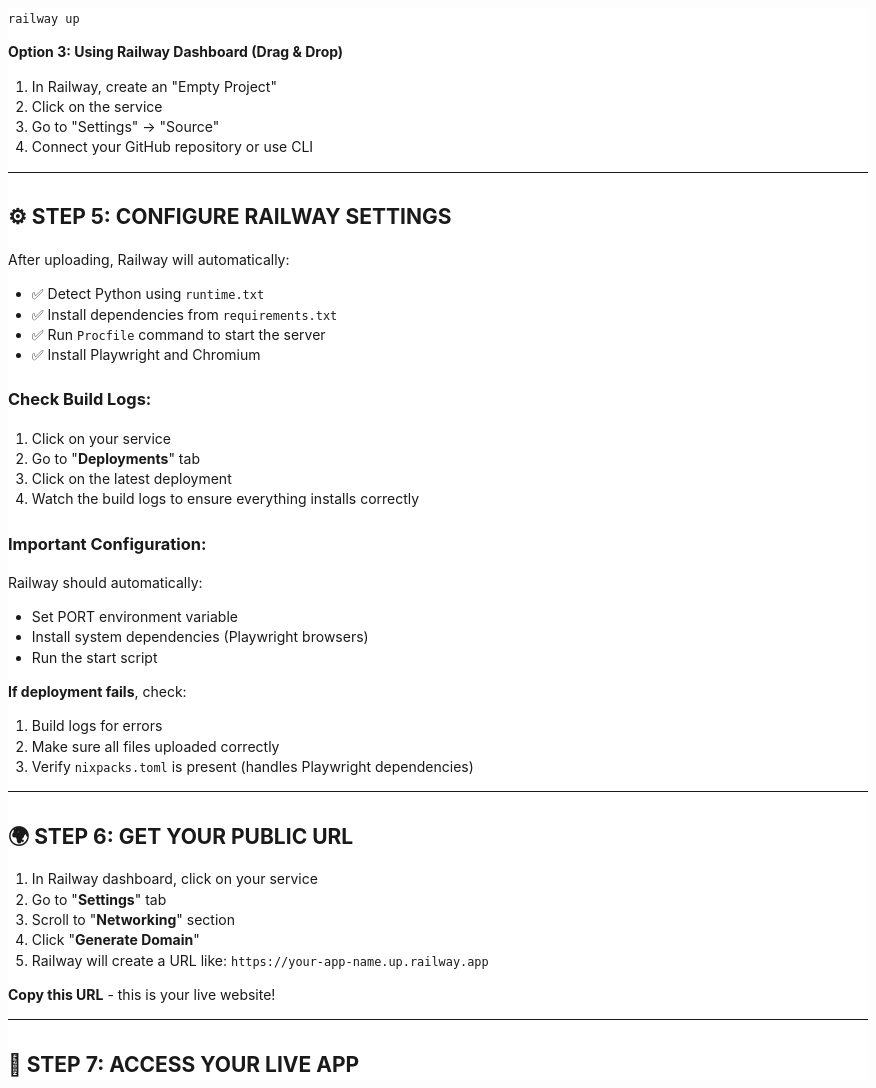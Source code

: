    ```bash
   railway up
   ```

**Option 3: Using Railway Dashboard (Drag & Drop)**
1. In Railway, create an "Empty Project"
2. Click on the service
3. Go to "Settings" → "Source"
4. Connect your GitHub repository or use CLI

---

## ⚙️ STEP 5: CONFIGURE RAILWAY SETTINGS

After uploading, Railway will automatically:
- ✅ Detect Python using `runtime.txt`
- ✅ Install dependencies from `requirements.txt`
- ✅ Run `Procfile` command to start the server
- ✅ Install Playwright and Chromium

### Check Build Logs:
1. Click on your service
2. Go to "**Deployments**" tab
3. Click on the latest deployment
4. Watch the build logs to ensure everything installs correctly

### Important Configuration:
Railway should automatically:
- Set PORT environment variable
- Install system dependencies (Playwright browsers)
- Run the start script

**If deployment fails**, check:
1. Build logs for errors
2. Make sure all files uploaded correctly
3. Verify `nixpacks.toml` is present (handles Playwright dependencies)

---

## 🌍 STEP 6: GET YOUR PUBLIC URL

1. In Railway dashboard, click on your service
2. Go to "**Settings**" tab
3. Scroll to "**Networking**" section
4. Click "**Generate Domain**"
5. Railway will create a URL like: `https://your-app-name.up.railway.app`

**Copy this URL** - this is your live website!

---

## 🎯 STEP 7: ACCESS YOUR LIVE APP
